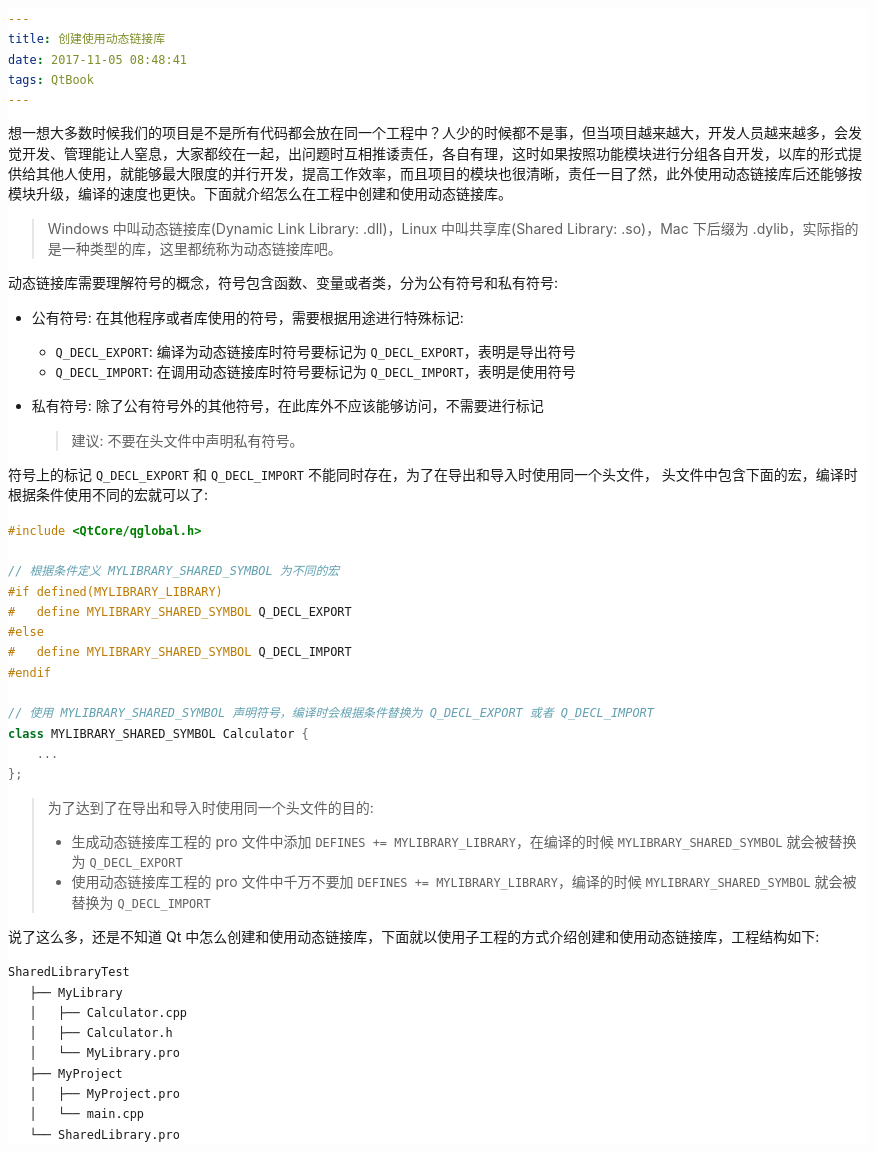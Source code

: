 ```yaml
---
title: 创建使用动态链接库
date: 2017-11-05 08:48:41
tags: QtBook
---
```


想一想大多数时候我们的项目是不是所有代码都会放在同一个工程中？人少的时候都不是事，但当项目越来越大，开发人员越来越多，会发觉开发、管理能让人窒息，大家都绞在一起，出问题时互相推诿责任，各自有理，这时如果按照功能模块进行分组各自开发，以库的形式提供给其他人使用，就能够最大限度的并行开发，提高工作效率，而且项目的模块也很清晰，责任一目了然，此外使用动态链接库后还能够按模块升级，编译的速度也更快。下面就介绍怎么在工程中创建和使用动态链接库。

> Windows 中叫动态链接库(Dynamic Link Library: .dll)，Linux 中叫共享库(Shared Library: .so)，Mac 下后缀为 .dylib，实际指的是一种类型的库，这里都统称为动态链接库吧。

动态链接库需要理解符号的概念，符号包含函数、变量或者类，分为公有符号和私有符号:

* 公有符号: 在其他程序或者库使用的符号，需要根据用途进行特殊标记:

  * `Q_DECL_EXPORT`: 编译为动态链接库时符号要标记为 `Q_DECL_EXPORT`，表明是导出符号
  * `Q_DECL_IMPORT`: 在调用动态链接库时符号要标记为 `Q_DECL_IMPORT`，表明是使用符号

* 私有符号: 除了公有符号外的其他符号，在此库外不应该能够访问，不需要进行标记

  > 建议: 不要在头文件中声明私有符号。

符号上的标记 `Q_DECL_EXPORT` 和 `Q_DECL_IMPORT` 不能同时存在，为了在导出和导入时使用同一个头文件， 头文件中包含下面的宏，编译时根据条件使用不同的宏就可以了:

```cpp
#include <QtCore/qglobal.h>

// 根据条件定义 MYLIBRARY_SHARED_SYMBOL 为不同的宏
#if defined(MYLIBRARY_LIBRARY)
#   define MYLIBRARY_SHARED_SYMBOL Q_DECL_EXPORT
#else
#   define MYLIBRARY_SHARED_SYMBOL Q_DECL_IMPORT
#endif

// 使用 MYLIBRARY_SHARED_SYMBOL 声明符号，编译时会根据条件替换为 Q_DECL_EXPORT 或者 Q_DECL_IMPORT
class MYLIBRARY_SHARED_SYMBOL Calculator {
    ...
};
```

> 为了达到了在导出和导入时使用同一个头文件的目的:
>
> * 生成动态链接库工程的 pro 文件中添加 `DEFINES += MYLIBRARY_LIBRARY`，在编译的时候 `MYLIBRARY_SHARED_SYMBOL` 就会被替换为 `Q_DECL_EXPORT`
> * 使用动态链接库工程的 pro 文件中千万不要加 `DEFINES += MYLIBRARY_LIBRARY`，编译的时候 `MYLIBRARY_SHARED_SYMBOL` 就会被替换为 `Q_DECL_IMPORT`

说了这么多，还是不知道 Qt 中怎么创建和使用动态链接库，下面就以使用子工程的方式介绍创建和使用动态链接库，工程结构如下:

```
SharedLibraryTest
   ├── MyLibrary
   │   ├── Calculator.cpp
   │   ├── Calculator.h
   │   └── MyLibrary.pro
   ├── MyProject
   │   ├── MyProject.pro
   │   └── main.cpp
   └── SharedLibrary.pro
```
